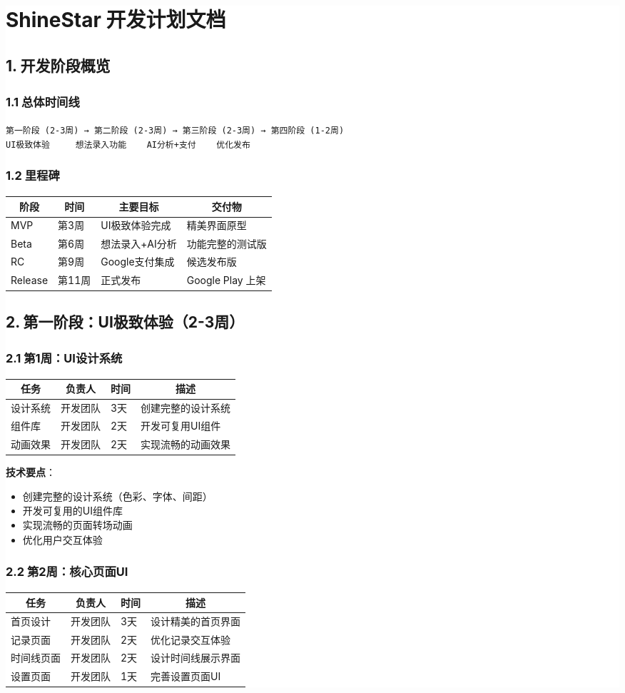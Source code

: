 # ShineStar 开发计划文档

## 1. 开发阶段概览

### 1.1 总体时间线
```
第一阶段 (2-3周) → 第二阶段 (2-3周) → 第三阶段 (2-3周) → 第四阶段 (1-2周)
UI极致体验     想法录入功能    AI分析+支付    优化发布
```

### 1.2 里程碑
| 阶段 | 时间 | 主要目标 | 交付物 |
|------|------|----------|--------|
| MVP | 第3周 | UI极致体验完成 | 精美界面原型 |
| Beta | 第6周 | 想法录入+AI分析 | 功能完整的测试版 |
| RC | 第9周 | Google支付集成 | 候选发布版 |
| Release | 第11周 | 正式发布 | Google Play 上架 |

## 2. 第一阶段：UI极致体验（2-3周）

### 2.1 第1周：UI设计系统
| 任务 | 负责人 | 时间 | 描述 |
|------|--------|------|------|
| 设计系统 | 开发团队 | 3天 | 创建完整的设计系统 |
| 组件库 | 开发团队 | 2天 | 开发可复用UI组件 |
| 动画效果 | 开发团队 | 2天 | 实现流畅的动画效果 |

**技术要点**：
- 创建完整的设计系统（色彩、字体、间距）
- 开发可复用的UI组件库
- 实现流畅的页面转场动画
- 优化用户交互体验

### 2.2 第2周：核心页面UI
| 任务 | 负责人 | 时间 | 描述 |
|------|--------|------|------|
| 首页设计 | 开发团队 | 3天 | 设计精美的首页界面 |
| 记录页面 | 开发团队 | 2天 | 优化记录交互体验 |
| 时间线页面 | 开发团队 | 2天 | 设计时间线展示界面 |
| 设置页面 | 开发团队 | 1天 | 完善设置页面UI |
